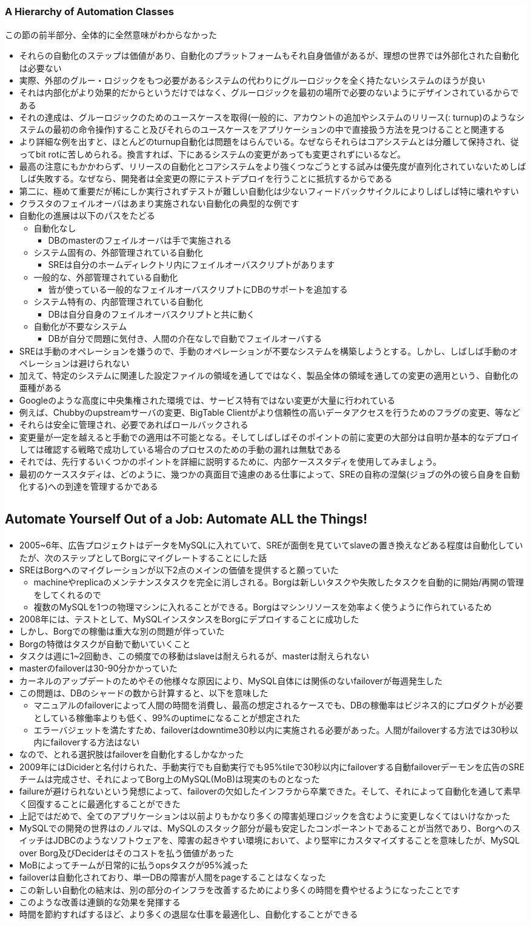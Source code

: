 ### A Hierarchy of Automation Classes

この節の前半部分、全体的に全然意味がわからなかった

- それらの自動化のステップは価値があり、自動化のプラットフォームもそれ自身価値があるが、理想の世界では外部化された自動化は必要ない
- 実際、外部のグルー・ロジックをもつ必要があるシステムの代わりにグルーロジックを全く持たないシステムのほうが良い
- それは内部化がより効果的だからというだけではなく、グルーロジックを最初の場所で必要のないようにデザインされているからである
- それの達成は、グルーロジックのためのユースケースを取得(一般的に、アカウントの追加やシステムのリリース(: turnup)のようなシステムの最初の命令操作)すること及びそれらのユースケースをアプリケーションの中で直接扱う方法を見つけることと関連する
- より詳細な例を出すと、ほとんどのturnup自動化は問題をはらんでいる。なぜならそれらはコアシステムとは分離して保持され、従ってbit rotに苦しめられる。換言すれば、下にあるシステムの変更があっても変更されずにいるなど。
- 最高の注意にもかかわらず、リリースの自動化とコアシステムをより強くつなごうとする試みは優先度が直列化されていないためしばしば失敗する。なぜなら、開発者は全変更の際にテストデプロイを行うことに抵抗するからである
- 第二に、極めて重要だが稀にしか実行されずテストが難しい自動化は少ないフィードバックサイクルによりしばしば特に壊れやすい
- クラスタのフェイルオーバはあまり実施されない自動化の典型的な例です
- 自動化の進展は以下のパスをたどる
  - 自動化なし
    - DBのmasterのフェイルオーバは手で実施される
  - システム固有の、外部管理されている自動化
    - SREは自分のホームディレクトリ内にフェイルオーバスクリプトがあります
  - 一般的な、外部管理されている自動化
    - 皆が使っている一般的なフェイルオーバスクリプトにDBのサポートを追加する
  - システム特有の、内部管理されている自動化
    - DBは自分自身のフェイルオーバスクリプトと共に動く
  - 自動化が不要なシステム
    - DBが自分で問題に気付き、人間の介在なしで自動でフェイルオーバする
- SREは手動のオペレーションを嫌うので、手動のオペレーションが不要なシステムを構築しようとする。しかし、しばしば手動のオペレーションは避けられない
- 加えて、特定のシステムに関連した設定ファイルの領域を通してではなく、製品全体の領域を通しての変更の適用という、自動化の亜種がある
- Googleのような高度に中央集権された環境では、サービス特有ではない変更が大量に行われている
- 例えば、Chubbyのupstreamサーバの変更、BigTable Clientがより信頼性の高いデータアクセスを行うためのフラグの変更、等など
- それらは安全に管理され、必要であればロールバックされる
- 変更量が一定を越えると手動での適用は不可能となる。そしてしばしばそのポイントの前に変更の大部分は自明か基本的なデプロイしては確認する戦略で成功している場合のプロセスのための手動の漏れは無駄である
- それでは、先行するいくつかのポイントを詳細に説明するために、内部ケーススタディを使用してみましょう。
- 最初のケーススタディは、どのように、幾つかの真面目で遠慮のある仕事によって、SREの自称の涅槃(ジョブの外の彼ら自身を自動化する)への到達を管理するかである

## Automate Yourself Out of a Job: Automate ALL the Things!

- 2005~6年、広告プロジェクトはデータをMySQLに入れていて、SREが面倒を見ていてslaveの置き換えなどある程度は自動化していたが、次のステップとしてBorgにマイグレートすることにした話
- SREはBorgへのマイグレーションが以下2点のメインの価値を提供すると願っていた
  - machineやreplicaのメンテナンスタスクを完全に消しされる。Borgは新しいタスクや失敗したタスクを自動的に開始/再開の管理をしてくれるので
  - 複数のMySQLを1つの物理マシンに入れることができる。Borgはマシンリソースを効率よく使うように作られているため
- 2008年には、テストとして、MySQLインスタンスをBorgにデプロイすることに成功した
- しかし、Borgでの稼働は重大な別の問題が伴っていた
- Borgの特徴はタスクが自動で動いていくこと
- タスクは週に1~2回動き、この頻度での移動はslaveは耐えられるが、masterは耐えられない
- masterのfailoverは30-90分かかっていた
- カーネルのアップデートのためやその他様々な原因により、MySQL自体には関係のないfailoverが毎週発生した
- この問題は、DBのシャードの数から計算すると、以下を意味した
  - マニュアルのfailoverによって人間の時間を消費し、最高の想定されるケースでも、DBの稼働率はビジネス的にプロダクトが必要としている稼働率よりも低く、99%のuptimeになることが想定された
  - エラーバジェットを満たすため、failoverはdowntime30秒以内に実施される必要があった。人間がfailoverする方法では30秒以内にfailoverする方法はない
- なので、とれる選択肢はfailoverを自動化するしかなかった
- 2009年にはDiciderと名付けられた、手動実行でも自動実行でも95%tileで30秒以内にfailoverする自動failoverデーモンを広告のSREチームは完成させ、それによってBorg上のMySQL(MoB)は現実のものとなった
- failureが避けられないという発想によって、failoverの欠如したインフラから卒業できた。そして、それによって自動化を通して素早く回復することに最適化することができた
- 上記ではだめで、全てのアプリケーションは以前よりもかなり多くの障害処理ロジックを含むように変更しなくてはいけなかった
- MySQLでの開発の世界はのノルマは、MySQLのスタック部分が最も安定したコンポーネントであることが当然であり、BorgへのスイッチはJDBCのようなソフトウェアを、障害の起きやすい環境において、より堅牢にカスタマイズすることを意味したが、MySQL over Borg及びDeciderはそのコストを払う価値があった
- MoBによってチームが日常的に払うopsタスクが95%減った
- failoverは自動化されており、単一DBの障害が人間をpageすることはなくなった
- この新しい自動化の結末は、別の部分のインフラを改善するためにより多くの時間を費やせるようになったことです
- このような改善は連鎖的な効果を発揮する
- 時間を節約すればするほど、より多くの退屈な仕事を最適化し、自動化することができる